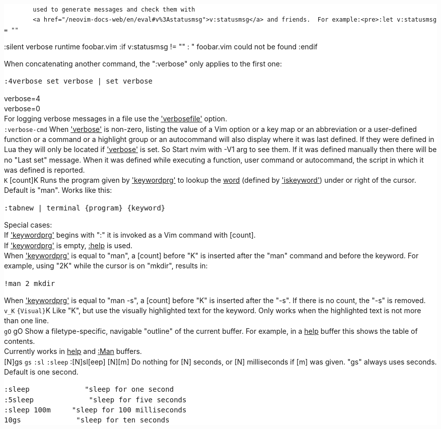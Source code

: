			used to generate messages and check them with
			<a href="/neovim-docs-web/en/eval#v%3Astatusmsg">v:statusmsg</a> and friends.  For example:<pre>:let v:statusmsg = ""
:silent verbose runtime foobar.vim
:if v:statusmsg != ""
:  " foobar.vim could not be found
:endif</pre></div>
<div class="old-help-para">			When concatenating another command, the ":verbose"
			only applies to the first one:<pre>:4verbose set verbose | set verbose</pre></div>
<div class="old-help-para"><div class="help-column_heading">				  verbose=4</div><div class="help-column_heading">				  verbose=0</div>			For logging verbose messages in a file use the
			<a href="/neovim-docs-web/en/options#'verbosefile'">'verbosefile'</a> option.</div>
<div class="old-help-para">							<a name="%3Averbose-cmd"></a><code class="help-tag-right">:verbose-cmd</code>
When <a href="/neovim-docs-web/en/options#'verbose'">'verbose'</a> is non-zero, listing the value of a Vim option or a key map or
an abbreviation or a user-defined function or a command or a highlight group
or an autocommand will also display where it was last defined. If they were
defined in Lua they will only be located if <a href="/neovim-docs-web/en/options#'verbose'">'verbose'</a> is set. So Start
nvim with -V1 arg to see them. If it was defined manually then there
will be no "Last set" message.  When it was defined while executing a function,
user command or autocommand, the script in which it was defined is reported.</div>
<div class="old-help-para">							<a name="K"></a><code class="help-tag-right">K</code>
[count]K       		Runs the program given by <a href="/neovim-docs-web/en/options#'keywordprg'">'keywordprg'</a> to lookup the
			<a href="/neovim-docs-web/en/motion#word">word</a> (defined by <a href="/neovim-docs-web/en/options#'iskeyword'">'iskeyword'</a>) under or right of the
			cursor. Default is "man". Works like this:<pre>:tabnew | terminal {program} {keyword}</pre></div>
<div class="old-help-para">			Special cases:
<div class="help-li" style=""> If <a href="/neovim-docs-web/en/options#'keywordprg'">'keywordprg'</a> begins with ":" it is invoked as
			  a Vim command with [count].
</div><div class="help-li" style=""> If <a href="/neovim-docs-web/en/options#'keywordprg'">'keywordprg'</a> is empty, <a href="/neovim-docs-web/en/helphelp#%3Ahelp">:help</a> is used.
</div><div class="help-li" style=""> When <a href="/neovim-docs-web/en/options#'keywordprg'">'keywordprg'</a> is equal to "man", a [count]
			  before "K" is inserted after the "man" command and
			  before the keyword.  For example, using "2K" while
			  the cursor is on "mkdir", results in:<pre>!man 2 mkdir</pre>
</div><div class="help-li" style=""> When <a href="/neovim-docs-web/en/options#'keywordprg'">'keywordprg'</a> is equal to "man -s", a [count]
			  before "K" is inserted after the "-s".  If there is
			  no count, the "-s" is removed.
</div></div>
<div class="old-help-para">							<a name="v_K"></a><code class="help-tag-right">v_K</code>
<code>{Visual}</code>K		Like "K", but use the visually highlighted text for
			the keyword.  Only works when the highlighted text is
			not more than one line.</div>
<div class="old-help-para">							<a name="gO"></a><code class="help-tag-right">gO</code>
gO			Show a filetype-specific, navigable "outline" of the
			current buffer. For example, in a <a href="/neovim-docs-web/en/helphelp#help">help</a> buffer this
			shows the table of contents.</div>
<div class="old-help-para">			Currently works in <a href="/neovim-docs-web/en/helphelp#help">help</a> and <a href="/neovim-docs-web/en/filetype#%3AMan">:Man</a> buffers.</div>
<div class="old-help-para">[N]gs							<a name="gs"></a><code class="help-tag-right">gs</code> <a name="%3Asl"></a><code class="help-tag">:sl</code> <a name="%3Asleep"></a><code class="help-tag">:sleep</code>
:[N]sl[eep] [N][m]	Do nothing for [N] seconds, or [N] milliseconds if [m]
			was given.  "gs" always uses seconds.
			Default is one second.<pre>:sleep             "sleep for one second
:5sleep             "sleep for five seconds
:sleep 100m     "sleep for 100 milliseconds
10gs             "sleep for ten seconds</pre></div>